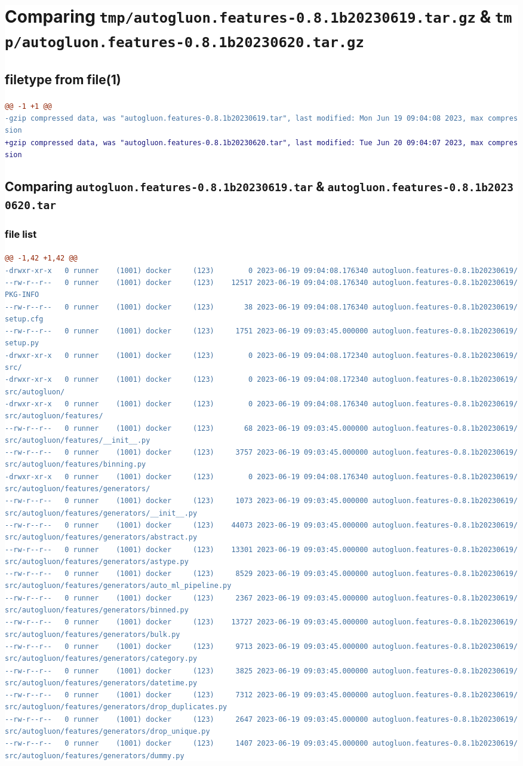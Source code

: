 # Comparing `tmp/autogluon.features-0.8.1b20230619.tar.gz` & `tmp/autogluon.features-0.8.1b20230620.tar.gz`

## filetype from file(1)

```diff
@@ -1 +1 @@
-gzip compressed data, was "autogluon.features-0.8.1b20230619.tar", last modified: Mon Jun 19 09:04:08 2023, max compression
+gzip compressed data, was "autogluon.features-0.8.1b20230620.tar", last modified: Tue Jun 20 09:04:07 2023, max compression
```

## Comparing `autogluon.features-0.8.1b20230619.tar` & `autogluon.features-0.8.1b20230620.tar`

### file list

```diff
@@ -1,42 +1,42 @@
-drwxr-xr-x   0 runner    (1001) docker     (123)        0 2023-06-19 09:04:08.176340 autogluon.features-0.8.1b20230619/
--rw-r--r--   0 runner    (1001) docker     (123)    12517 2023-06-19 09:04:08.176340 autogluon.features-0.8.1b20230619/PKG-INFO
--rw-r--r--   0 runner    (1001) docker     (123)       38 2023-06-19 09:04:08.176340 autogluon.features-0.8.1b20230619/setup.cfg
--rw-r--r--   0 runner    (1001) docker     (123)     1751 2023-06-19 09:03:45.000000 autogluon.features-0.8.1b20230619/setup.py
-drwxr-xr-x   0 runner    (1001) docker     (123)        0 2023-06-19 09:04:08.172340 autogluon.features-0.8.1b20230619/src/
-drwxr-xr-x   0 runner    (1001) docker     (123)        0 2023-06-19 09:04:08.172340 autogluon.features-0.8.1b20230619/src/autogluon/
-drwxr-xr-x   0 runner    (1001) docker     (123)        0 2023-06-19 09:04:08.176340 autogluon.features-0.8.1b20230619/src/autogluon/features/
--rw-r--r--   0 runner    (1001) docker     (123)       68 2023-06-19 09:03:45.000000 autogluon.features-0.8.1b20230619/src/autogluon/features/__init__.py
--rw-r--r--   0 runner    (1001) docker     (123)     3757 2023-06-19 09:03:45.000000 autogluon.features-0.8.1b20230619/src/autogluon/features/binning.py
-drwxr-xr-x   0 runner    (1001) docker     (123)        0 2023-06-19 09:04:08.176340 autogluon.features-0.8.1b20230619/src/autogluon/features/generators/
--rw-r--r--   0 runner    (1001) docker     (123)     1073 2023-06-19 09:03:45.000000 autogluon.features-0.8.1b20230619/src/autogluon/features/generators/__init__.py
--rw-r--r--   0 runner    (1001) docker     (123)    44073 2023-06-19 09:03:45.000000 autogluon.features-0.8.1b20230619/src/autogluon/features/generators/abstract.py
--rw-r--r--   0 runner    (1001) docker     (123)    13301 2023-06-19 09:03:45.000000 autogluon.features-0.8.1b20230619/src/autogluon/features/generators/astype.py
--rw-r--r--   0 runner    (1001) docker     (123)     8529 2023-06-19 09:03:45.000000 autogluon.features-0.8.1b20230619/src/autogluon/features/generators/auto_ml_pipeline.py
--rw-r--r--   0 runner    (1001) docker     (123)     2367 2023-06-19 09:03:45.000000 autogluon.features-0.8.1b20230619/src/autogluon/features/generators/binned.py
--rw-r--r--   0 runner    (1001) docker     (123)    13727 2023-06-19 09:03:45.000000 autogluon.features-0.8.1b20230619/src/autogluon/features/generators/bulk.py
--rw-r--r--   0 runner    (1001) docker     (123)     9713 2023-06-19 09:03:45.000000 autogluon.features-0.8.1b20230619/src/autogluon/features/generators/category.py
--rw-r--r--   0 runner    (1001) docker     (123)     3825 2023-06-19 09:03:45.000000 autogluon.features-0.8.1b20230619/src/autogluon/features/generators/datetime.py
--rw-r--r--   0 runner    (1001) docker     (123)     7312 2023-06-19 09:03:45.000000 autogluon.features-0.8.1b20230619/src/autogluon/features/generators/drop_duplicates.py
--rw-r--r--   0 runner    (1001) docker     (123)     2647 2023-06-19 09:03:45.000000 autogluon.features-0.8.1b20230619/src/autogluon/features/generators/drop_unique.py
--rw-r--r--   0 runner    (1001) docker     (123)     1407 2023-06-19 09:03:45.000000 autogluon.features-0.8.1b20230619/src/autogluon/features/generators/dummy.py
```